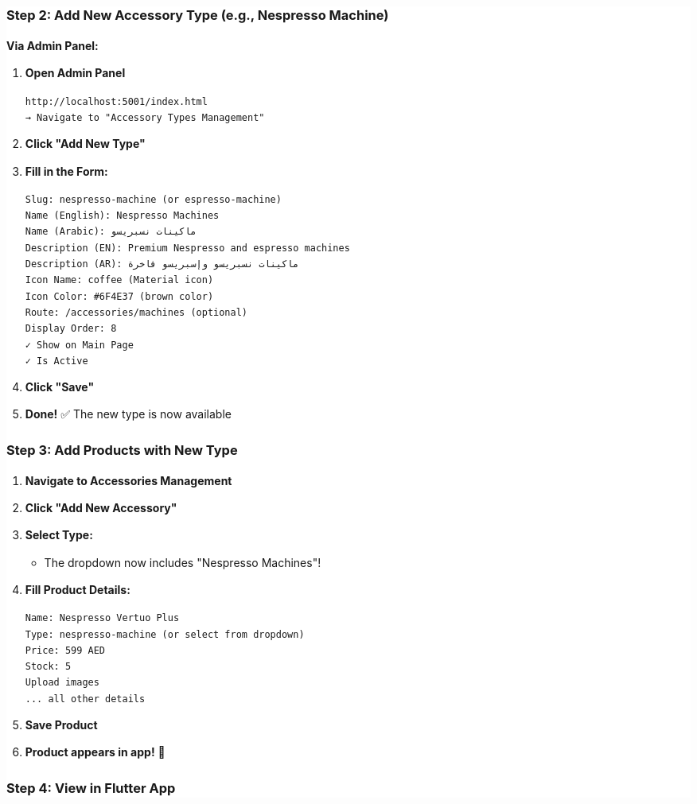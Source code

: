 ### Step 2: Add New Accessory Type (e.g., Nespresso Machine)

**Via Admin Panel:**

1. **Open Admin Panel**
   ```
   http://localhost:5001/index.html
   → Navigate to "Accessory Types Management"
   ```

2. **Click "Add New Type"**

3. **Fill in the Form:**
   ```
   Slug: nespresso-machine (or espresso-machine)
   Name (English): Nespresso Machines
   Name (Arabic): ماكينات نسبريسو
   Description (EN): Premium Nespresso and espresso machines
   Description (AR): ماكينات نسبريسو وإسبريسو فاخرة
   Icon Name: coffee (Material icon)
   Icon Color: #6F4E37 (brown color)
   Route: /accessories/machines (optional)
   Display Order: 8
   ✓ Show on Main Page
   ✓ Is Active
   ```

4. **Click "Save"**

5. **Done!** ✅ The new type is now available

### Step 3: Add Products with New Type

1. **Navigate to Accessories Management**

2. **Click "Add New Accessory"**

3. **Select Type:**
   - The dropdown now includes "Nespresso Machines"!
   
4. **Fill Product Details:**
   ```
   Name: Nespresso Vertuo Plus
   Type: nespresso-machine (or select from dropdown)
   Price: 599 AED
   Stock: 5
   Upload images
   ... all other details
   ```

5. **Save Product**

6. **Product appears in app!** 🎉

### Step 4: View in Flutter App
